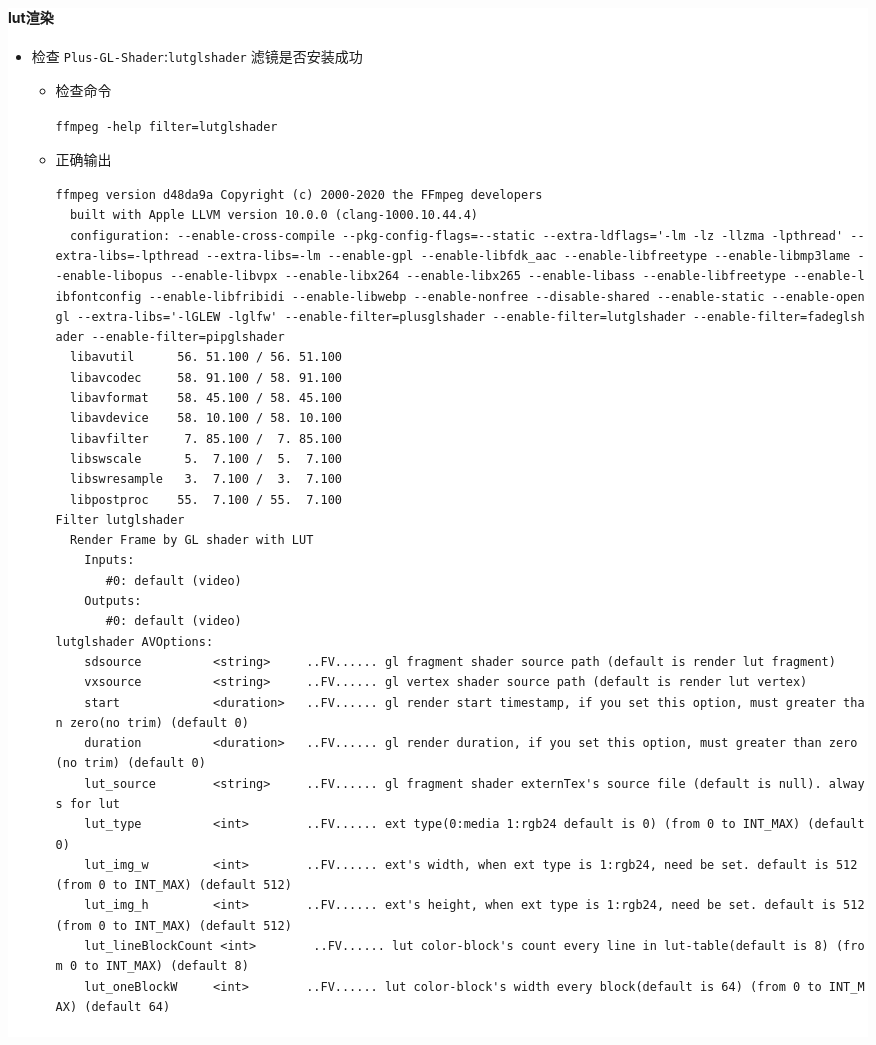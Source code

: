         
        
#### lut渲染 ####

* 检查 `Plus-GL-Shader`:`lutglshader` 滤镜是否安装成功
    * 检查命令
        ```shell
        ffmpeg -help filter=lutglshader
        ```

    * 正确输出
        ```shell
        ffmpeg version d48da9a Copyright (c) 2000-2020 the FFmpeg developers
          built with Apple LLVM version 10.0.0 (clang-1000.10.44.4)
          configuration: --enable-cross-compile --pkg-config-flags=--static --extra-ldflags='-lm -lz -llzma -lpthread' --extra-libs=-lpthread --extra-libs=-lm --enable-gpl --enable-libfdk_aac --enable-libfreetype --enable-libmp3lame --enable-libopus --enable-libvpx --enable-libx264 --enable-libx265 --enable-libass --enable-libfreetype --enable-libfontconfig --enable-libfribidi --enable-libwebp --enable-nonfree --disable-shared --enable-static --enable-opengl --extra-libs='-lGLEW -lglfw' --enable-filter=plusglshader --enable-filter=lutglshader --enable-filter=fadeglshader --enable-filter=pipglshader
          libavutil      56. 51.100 / 56. 51.100
          libavcodec     58. 91.100 / 58. 91.100
          libavformat    58. 45.100 / 58. 45.100
          libavdevice    58. 10.100 / 58. 10.100
          libavfilter     7. 85.100 /  7. 85.100
          libswscale      5.  7.100 /  5.  7.100
          libswresample   3.  7.100 /  3.  7.100
          libpostproc    55.  7.100 / 55.  7.100
        Filter lutglshader
          Render Frame by GL shader with LUT
            Inputs:
               #0: default (video)
            Outputs:
               #0: default (video)
        lutglshader AVOptions:
            sdsource          <string>     ..FV...... gl fragment shader source path (default is render lut fragment)
            vxsource          <string>     ..FV...... gl vertex shader source path (default is render lut vertex)
            start             <duration>   ..FV...... gl render start timestamp, if you set this option, must greater than zero(no trim) (default 0)
            duration          <duration>   ..FV...... gl render duration, if you set this option, must greater than zero(no trim) (default 0)
            lut_source        <string>     ..FV...... gl fragment shader externTex's source file (default is null). always for lut
            lut_type          <int>        ..FV...... ext type(0:media 1:rgb24 default is 0) (from 0 to INT_MAX) (default 0)
            lut_img_w         <int>        ..FV...... ext's width, when ext type is 1:rgb24, need be set. default is 512 (from 0 to INT_MAX) (default 512)
            lut_img_h         <int>        ..FV...... ext's height, when ext type is 1:rgb24, need be set. default is 512 (from 0 to INT_MAX) (default 512)
            lut_lineBlockCount <int>        ..FV...... lut color-block's count every line in lut-table(default is 8) (from 0 to INT_MAX) (default 8)
            lut_oneBlockW     <int>        ..FV...... lut color-block's width every block(default is 64) (from 0 to INT_MAX) (default 64)
        